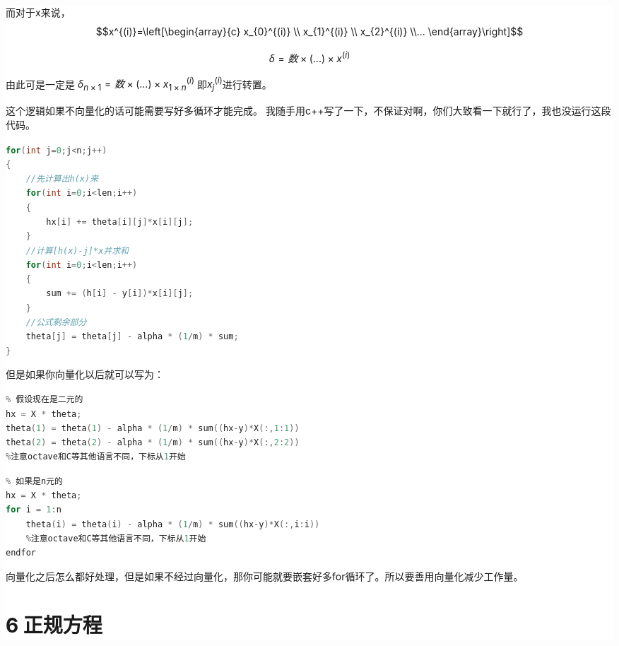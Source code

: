 而对于x来说，$$x^{(i)}=\left[\begin{array}{c}
x_{0}^{(i)} \\
x_{1}^{(i)} \\
x_{2}^{(i)} \\...
\end{array}\right]$$

$$
\delta = 数×(...)× x^{(i)}
$$

由此可是一定是 $\delta_{n \times 1} = 数×(...)× x_{1×n}^{(i)}$ 即$x_j^{(i)}$进行转置。

这个逻辑如果不向量化的话可能需要写好多循环才能完成。
我随手用c++写了一下，不保证对啊，你们大致看一下就行了，我也没运行这段代码。

```c++
for(int j=0;j<n;j++)
{
    //先计算出h(x)来
    for(int i=0;i<len;i++)
    {
        hx[i] += theta[i][j]*x[i][j];
    }
    //计算[h(x)-j]*x并求和
    for(int i=0;i<len;i++)
    {
        sum += (h[i] - y[i])*x[i][j]; 
    }
    //公式剩余部分
    theta[j] = theta[j] - alpha * (1/m) * sum;
}
```

但是如果你向量化以后就可以写为：

```c
% 假设现在是二元的
hx = X * theta;
theta(1) = theta(1) - alpha * (1/m) * sum((hx-y)*X(:,1:1))
theta(2) = theta(2) - alpha * (1/m) * sum((hx-y)*X(:,2:2))
%注意octave和C等其他语言不同，下标从1开始
```

```c
% 如果是n元的
hx = X * theta;
for i = 1:n
    theta(i) = theta(i) - alpha * (1/m) * sum((hx-y)*X(:,i:i))
    %注意octave和C等其他语言不同，下标从1开始
endfor
```

向量化之后怎么都好处理，但是如果不经过向量化，那你可能就要嵌套好多for循环了。所以要善用向量化减少工作量。

# 6 正规方程
